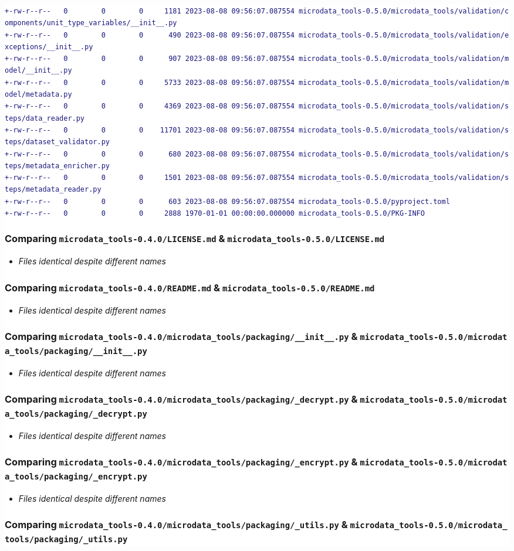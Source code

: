 ```diff
+-rw-r--r--   0        0        0     1181 2023-08-08 09:56:07.087554 microdata_tools-0.5.0/microdata_tools/validation/components/unit_type_variables/__init__.py
+-rw-r--r--   0        0        0      490 2023-08-08 09:56:07.087554 microdata_tools-0.5.0/microdata_tools/validation/exceptions/__init__.py
+-rw-r--r--   0        0        0      907 2023-08-08 09:56:07.087554 microdata_tools-0.5.0/microdata_tools/validation/model/__init__.py
+-rw-r--r--   0        0        0     5733 2023-08-08 09:56:07.087554 microdata_tools-0.5.0/microdata_tools/validation/model/metadata.py
+-rw-r--r--   0        0        0     4369 2023-08-08 09:56:07.087554 microdata_tools-0.5.0/microdata_tools/validation/steps/data_reader.py
+-rw-r--r--   0        0        0    11701 2023-08-08 09:56:07.087554 microdata_tools-0.5.0/microdata_tools/validation/steps/dataset_validator.py
+-rw-r--r--   0        0        0      680 2023-08-08 09:56:07.087554 microdata_tools-0.5.0/microdata_tools/validation/steps/metadata_enricher.py
+-rw-r--r--   0        0        0     1501 2023-08-08 09:56:07.087554 microdata_tools-0.5.0/microdata_tools/validation/steps/metadata_reader.py
+-rw-r--r--   0        0        0      603 2023-08-08 09:56:07.087554 microdata_tools-0.5.0/pyproject.toml
+-rw-r--r--   0        0        0     2888 1970-01-01 00:00:00.000000 microdata_tools-0.5.0/PKG-INFO
```

### Comparing `microdata_tools-0.4.0/LICENSE.md` & `microdata_tools-0.5.0/LICENSE.md`

 * *Files identical despite different names*

### Comparing `microdata_tools-0.4.0/README.md` & `microdata_tools-0.5.0/README.md`

 * *Files identical despite different names*

### Comparing `microdata_tools-0.4.0/microdata_tools/packaging/__init__.py` & `microdata_tools-0.5.0/microdata_tools/packaging/__init__.py`

 * *Files identical despite different names*

### Comparing `microdata_tools-0.4.0/microdata_tools/packaging/_decrypt.py` & `microdata_tools-0.5.0/microdata_tools/packaging/_decrypt.py`

 * *Files identical despite different names*

### Comparing `microdata_tools-0.4.0/microdata_tools/packaging/_encrypt.py` & `microdata_tools-0.5.0/microdata_tools/packaging/_encrypt.py`

 * *Files identical despite different names*

### Comparing `microdata_tools-0.4.0/microdata_tools/packaging/_utils.py` & `microdata_tools-0.5.0/microdata_tools/packaging/_utils.py`
